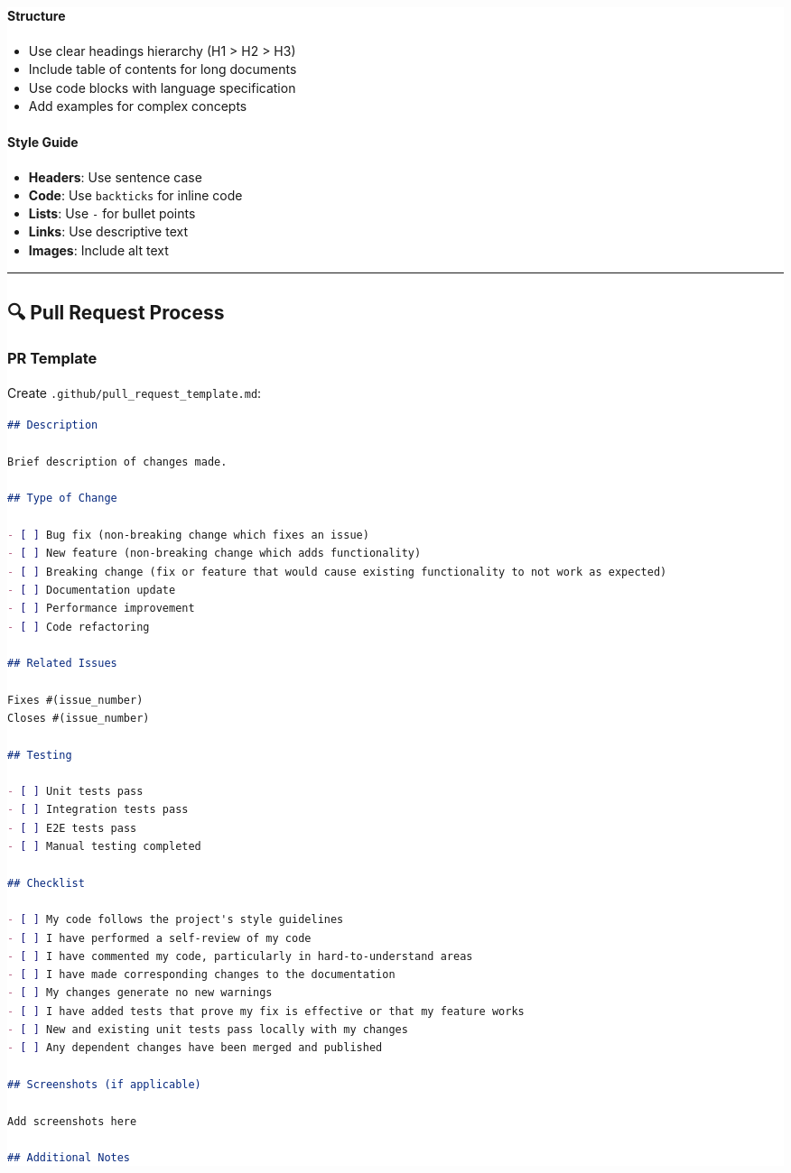 #### Structure
- Use clear headings hierarchy (H1 > H2 > H3)
- Include table of contents for long documents
- Use code blocks with language specification
- Add examples for complex concepts

#### Style Guide
- **Headers**: Use sentence case
- **Code**: Use `backticks` for inline code
- **Lists**: Use `-` for bullet points
- **Links**: Use descriptive text
- **Images**: Include alt text

---

## 🔍 Pull Request Process

### PR Template

Create `.github/pull_request_template.md`:

```markdown
## Description

Brief description of changes made.

## Type of Change

- [ ] Bug fix (non-breaking change which fixes an issue)
- [ ] New feature (non-breaking change which adds functionality)
- [ ] Breaking change (fix or feature that would cause existing functionality to not work as expected)
- [ ] Documentation update
- [ ] Performance improvement
- [ ] Code refactoring

## Related Issues

Fixes #(issue_number)
Closes #(issue_number)

## Testing

- [ ] Unit tests pass
- [ ] Integration tests pass
- [ ] E2E tests pass
- [ ] Manual testing completed

## Checklist

- [ ] My code follows the project's style guidelines
- [ ] I have performed a self-review of my code
- [ ] I have commented my code, particularly in hard-to-understand areas
- [ ] I have made corresponding changes to the documentation
- [ ] My changes generate no new warnings
- [ ] I have added tests that prove my fix is effective or that my feature works
- [ ] New and existing unit tests pass locally with my changes
- [ ] Any dependent changes have been merged and published

## Screenshots (if applicable)

Add screenshots here

## Additional Notes
```